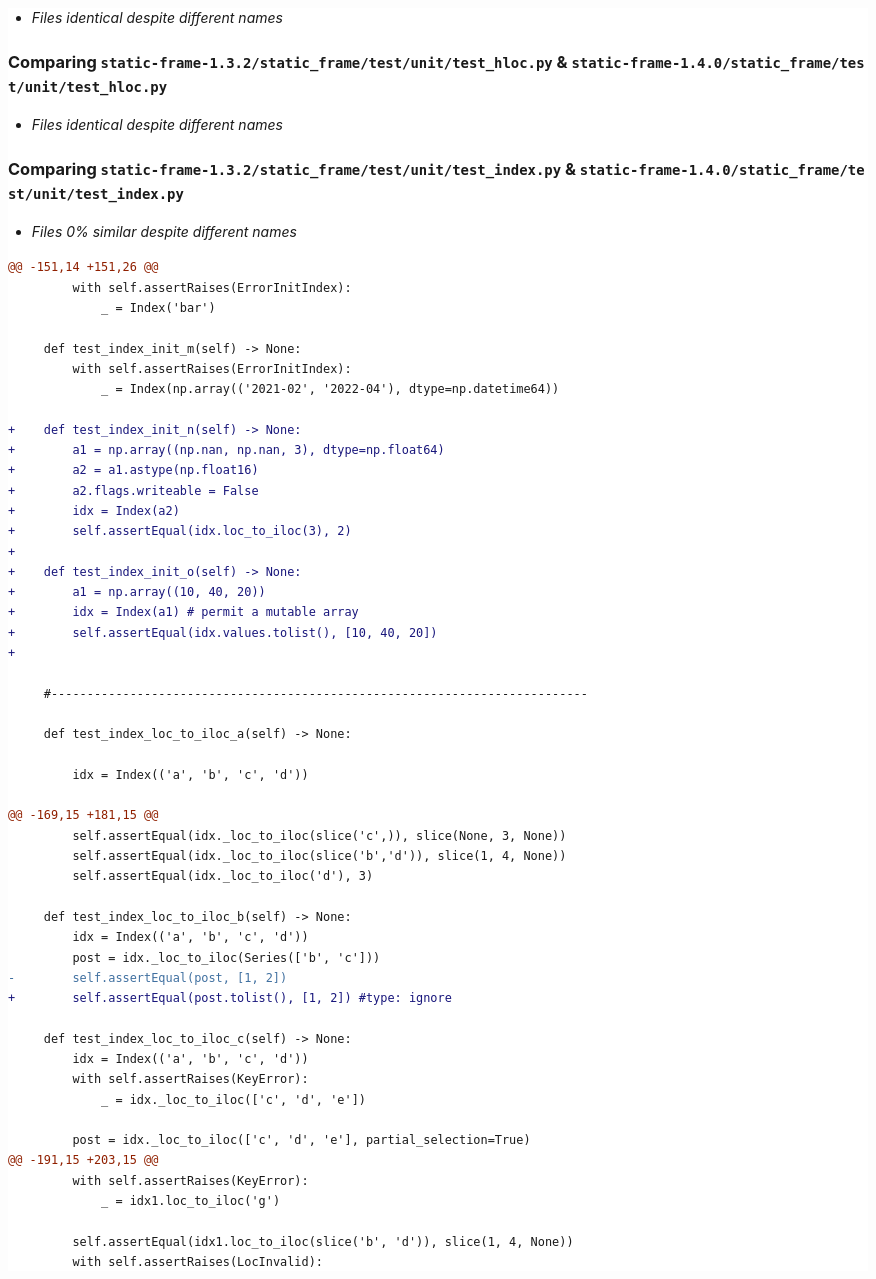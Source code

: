  * *Files identical despite different names*

### Comparing `static-frame-1.3.2/static_frame/test/unit/test_hloc.py` & `static-frame-1.4.0/static_frame/test/unit/test_hloc.py`

 * *Files identical despite different names*

### Comparing `static-frame-1.3.2/static_frame/test/unit/test_index.py` & `static-frame-1.4.0/static_frame/test/unit/test_index.py`

 * *Files 0% similar despite different names*

```diff
@@ -151,14 +151,26 @@
         with self.assertRaises(ErrorInitIndex):
             _ = Index('bar')
 
     def test_index_init_m(self) -> None:
         with self.assertRaises(ErrorInitIndex):
             _ = Index(np.array(('2021-02', '2022-04'), dtype=np.datetime64))
 
+    def test_index_init_n(self) -> None:
+        a1 = np.array((np.nan, np.nan, 3), dtype=np.float64)
+        a2 = a1.astype(np.float16)
+        a2.flags.writeable = False
+        idx = Index(a2)
+        self.assertEqual(idx.loc_to_iloc(3), 2)
+
+    def test_index_init_o(self) -> None:
+        a1 = np.array((10, 40, 20))
+        idx = Index(a1) # permit a mutable array
+        self.assertEqual(idx.values.tolist(), [10, 40, 20])
+
 
     #---------------------------------------------------------------------------
 
     def test_index_loc_to_iloc_a(self) -> None:
 
         idx = Index(('a', 'b', 'c', 'd'))
 
@@ -169,15 +181,15 @@
         self.assertEqual(idx._loc_to_iloc(slice('c',)), slice(None, 3, None))
         self.assertEqual(idx._loc_to_iloc(slice('b','d')), slice(1, 4, None))
         self.assertEqual(idx._loc_to_iloc('d'), 3)
 
     def test_index_loc_to_iloc_b(self) -> None:
         idx = Index(('a', 'b', 'c', 'd'))
         post = idx._loc_to_iloc(Series(['b', 'c']))
-        self.assertEqual(post, [1, 2])
+        self.assertEqual(post.tolist(), [1, 2]) #type: ignore
 
     def test_index_loc_to_iloc_c(self) -> None:
         idx = Index(('a', 'b', 'c', 'd'))
         with self.assertRaises(KeyError):
             _ = idx._loc_to_iloc(['c', 'd', 'e'])
 
         post = idx._loc_to_iloc(['c', 'd', 'e'], partial_selection=True)
@@ -191,15 +203,15 @@
         with self.assertRaises(KeyError):
             _ = idx1.loc_to_iloc('g')
 
         self.assertEqual(idx1.loc_to_iloc(slice('b', 'd')), slice(1, 4, None))
         with self.assertRaises(LocInvalid):
```